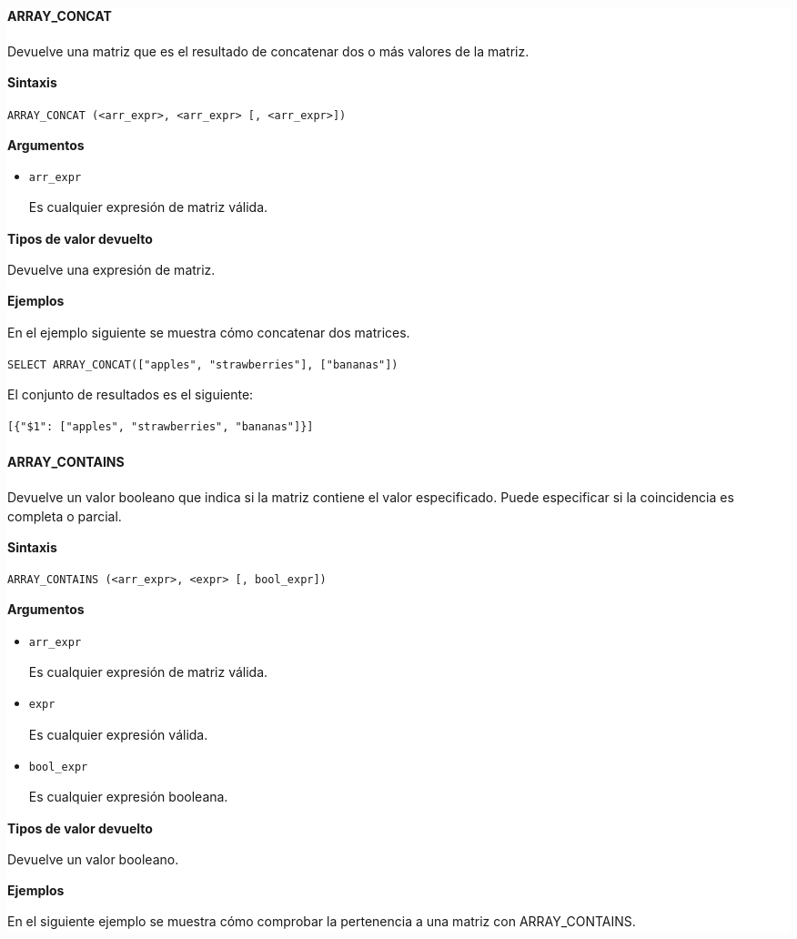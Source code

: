 ####  <a name="bk_array_concat"></a> ARRAY_CONCAT  
 Devuelve una matriz que es el resultado de concatenar dos o más valores de la matriz.  
  
 **Sintaxis**  
  
```  
ARRAY_CONCAT (<arr_expr>, <arr_expr> [, <arr_expr>])  
```  
  
 **Argumentos**  
  
-   `arr_expr`  
  
     Es cualquier expresión de matriz válida.  
  
 **Tipos de valor devuelto**  
  
 Devuelve una expresión de matriz.  
  
 **Ejemplos**  
  
 En el ejemplo siguiente se muestra cómo concatenar dos matrices.  
  
```  
SELECT ARRAY_CONCAT(["apples", "strawberries"], ["bananas"])  
```  
  
 El conjunto de resultados es el siguiente:  
  
```  
[{"$1": ["apples", "strawberries", "bananas"]}]  
```  
  
####  <a name="bk_array_contains"></a> ARRAY_CONTAINS  
Devuelve un valor booleano que indica si la matriz contiene el valor especificado. Puede especificar si la coincidencia es completa o parcial. 

 **Sintaxis**  
  
```  
ARRAY_CONTAINS (<arr_expr>, <expr> [, bool_expr])  
```  
  
 **Argumentos**  
  
-   `arr_expr`  
  
     Es cualquier expresión de matriz válida.  
  
-   `expr`  
  
     Es cualquier expresión válida.  

-   `bool_expr`  
  
     Es cualquier expresión booleana.       
  
 **Tipos de valor devuelto**  
  
 Devuelve un valor booleano.  
  
 **Ejemplos**  
  
 En el siguiente ejemplo se muestra cómo comprobar la pertenencia a una matriz con ARRAY_CONTAINS.  
  